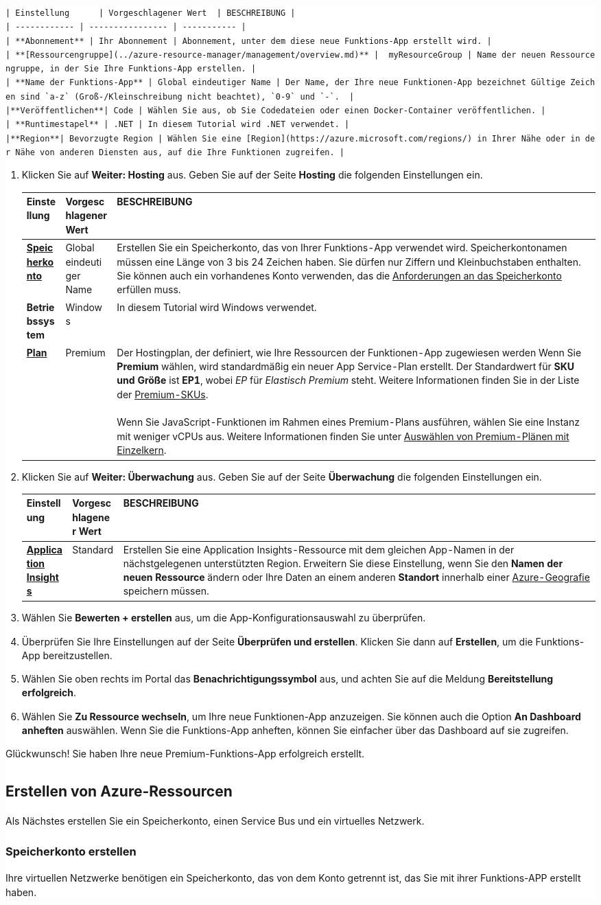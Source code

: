     | Einstellung      | Vorgeschlagener Wert  | BESCHREIBUNG |
    | ------------ | ---------------- | ----------- |
    | **Abonnement** | Ihr Abonnement | Abonnement, unter dem diese neue Funktions-App erstellt wird. |
    | **[Ressourcengruppe](../azure-resource-manager/management/overview.md)** |  myResourceGroup | Name der neuen Ressourcengruppe, in der Sie Ihre Funktions-App erstellen. |
    | **Name der Funktions-App** | Global eindeutiger Name | Der Name, der Ihre neue Funktionen-App bezeichnet Gültige Zeichen sind `a-z` (Groß-/Kleinschreibung nicht beachtet), `0-9` und `-`.  |
    |**Veröffentlichen**| Code | Wählen Sie aus, ob Sie Codedateien oder einen Docker-Container veröffentlichen. |
    | **Runtimestapel** | .NET | In diesem Tutorial wird .NET verwendet. |
    |**Region**| Bevorzugte Region | Wählen Sie eine [Region](https://azure.microsoft.com/regions/) in Ihrer Nähe oder in der Nähe von anderen Diensten aus, auf die Ihre Funktionen zugreifen. |

1. Klicken Sie auf **Weiter: Hosting** aus. Geben Sie auf der Seite **Hosting** die folgenden Einstellungen ein.

    | Einstellung      | Vorgeschlagener Wert  | BESCHREIBUNG |
    | ------------ | ---------------- | ----------- |
    | **[Speicherkonto](../storage/common/storage-account-create.md)** |  Global eindeutiger Name |  Erstellen Sie ein Speicherkonto, das von Ihrer Funktions-App verwendet wird. Speicherkontonamen müssen eine Länge von 3 bis 24 Zeichen haben. Sie dürfen nur Ziffern und Kleinbuchstaben enthalten. Sie können auch ein vorhandenes Konto verwenden, das die [Anforderungen an das Speicherkonto](./storage-considerations.md#storage-account-requirements) erfüllen muss. |
    |**Betriebssystem**| Windows | In diesem Tutorial wird Windows verwendet. |
    | **[Plan](./functions-scale.md)** | Premium | Der Hostingplan, der definiert, wie Ihre Ressourcen der Funktionen-App zugewiesen werden Wenn Sie **Premium** wählen, wird standardmäßig ein neuer App Service-Plan erstellt. Der Standardwert für **SKU und Größe** ist **EP1**, wobei *EP* für _Elastisch Premium_ steht. Weitere Informationen finden Sie in der Liste der [Premium-SKUs](./functions-premium-plan.md#available-instance-skus).<br/><br/>Wenn Sie JavaScript-Funktionen im Rahmen eines Premium-Plans ausführen, wählen Sie eine Instanz mit weniger vCPUs aus. Weitere Informationen finden Sie unter [Auswählen von Premium-Plänen mit Einzelkern](./functions-reference-node.md#considerations-for-javascript-functions).  |

1. Klicken Sie auf **Weiter: Überwachung** aus. Geben Sie auf der Seite **Überwachung** die folgenden Einstellungen ein.

    | Einstellung      | Vorgeschlagener Wert  | BESCHREIBUNG |
    | ------------ | ---------------- | ----------- |
    | **[Application Insights](./functions-monitoring.md)** | Standard | Erstellen Sie eine Application Insights-Ressource mit dem gleichen App-Namen in der nächstgelegenen unterstützten Region. Erweitern Sie diese Einstellung, wenn Sie den **Namen der neuen Ressource** ändern oder Ihre Daten an einem anderen **Standort** innerhalb einer [Azure-Geografie](https://azure.microsoft.com/global-infrastructure/geographies/) speichern müssen. |

1. Wählen Sie **Bewerten + erstellen** aus, um die App-Konfigurationsauswahl zu überprüfen.

1. Überprüfen Sie Ihre Einstellungen auf der Seite **Überprüfen und erstellen**. Klicken Sie dann auf **Erstellen**, um die Funktions-App bereitzustellen.

1. Wählen Sie oben rechts im Portal das **Benachrichtigungssymbol** aus, und achten Sie auf die Meldung **Bereitstellung erfolgreich**.

1. Wählen Sie **Zu Ressource wechseln**, um Ihre neue Funktionen-App anzuzeigen. Sie können auch die Option **An Dashboard anheften** auswählen. Wenn Sie die Funktions-App anheften, können Sie einfacher über das Dashboard auf sie zugreifen.

Glückwunsch! Sie haben Ihre neue Premium-Funktions-App erfolgreich erstellt.

## <a name="create-azure-resources"></a>Erstellen von Azure-Ressourcen

Als Nächstes erstellen Sie ein Speicherkonto, einen Service Bus und ein virtuelles Netzwerk. 
### <a name="create-a-storage-account"></a>Speicherkonto erstellen

Ihre virtuellen Netzwerke benötigen ein Speicherkonto, das von dem Konto getrennt ist, das Sie mit ihrer Funktions-APP erstellt haben.

